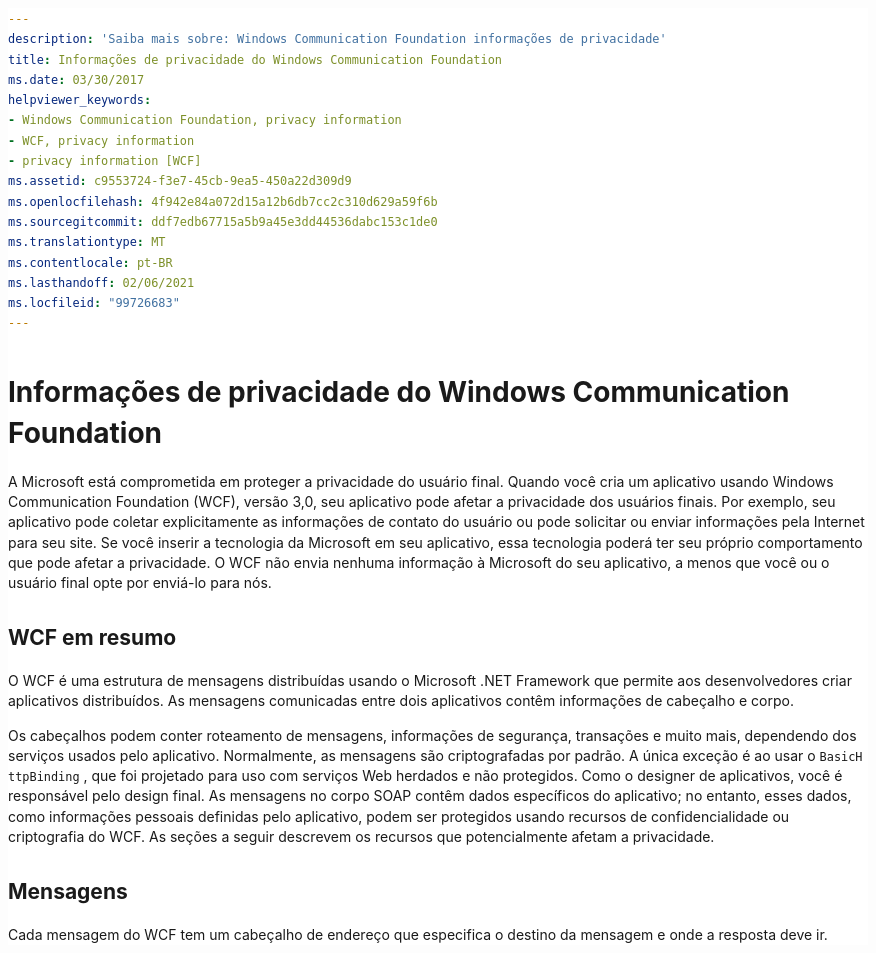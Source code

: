 ```yaml
---
description: 'Saiba mais sobre: Windows Communication Foundation informações de privacidade'
title: Informações de privacidade do Windows Communication Foundation
ms.date: 03/30/2017
helpviewer_keywords:
- Windows Communication Foundation, privacy information
- WCF, privacy information
- privacy information [WCF]
ms.assetid: c9553724-f3e7-45cb-9ea5-450a22d309d9
ms.openlocfilehash: 4f942e84a072d15a12b6db7cc2c310d629a59f6b
ms.sourcegitcommit: ddf7edb67715a5b9a45e3dd44536dabc153c1de0
ms.translationtype: MT
ms.contentlocale: pt-BR
ms.lasthandoff: 02/06/2021
ms.locfileid: "99726683"
---
```

# <a name="windows-communication-foundation-privacy-information"></a>Informações de privacidade do Windows Communication Foundation

A Microsoft está comprometida em proteger a privacidade do usuário final. Quando você cria um aplicativo usando Windows Communication Foundation (WCF), versão 3,0, seu aplicativo pode afetar a privacidade dos usuários finais. Por exemplo, seu aplicativo pode coletar explicitamente as informações de contato do usuário ou pode solicitar ou enviar informações pela Internet para seu site. Se você inserir a tecnologia da Microsoft em seu aplicativo, essa tecnologia poderá ter seu próprio comportamento que pode afetar a privacidade. O WCF não envia nenhuma informação à Microsoft do seu aplicativo, a menos que você ou o usuário final opte por enviá-lo para nós.  
  
## <a name="wcf-in-brief"></a>WCF em resumo  

 O WCF é uma estrutura de mensagens distribuídas usando o Microsoft .NET Framework que permite aos desenvolvedores criar aplicativos distribuídos. As mensagens comunicadas entre dois aplicativos contêm informações de cabeçalho e corpo.  
  
 Os cabeçalhos podem conter roteamento de mensagens, informações de segurança, transações e muito mais, dependendo dos serviços usados pelo aplicativo. Normalmente, as mensagens são criptografadas por padrão. A única exceção é ao usar o `BasicHttpBinding` , que foi projetado para uso com serviços Web herdados e não protegidos. Como o designer de aplicativos, você é responsável pelo design final. As mensagens no corpo SOAP contêm dados específicos do aplicativo; no entanto, esses dados, como informações pessoais definidas pelo aplicativo, podem ser protegidos usando recursos de confidencialidade ou criptografia do WCF. As seções a seguir descrevem os recursos que potencialmente afetam a privacidade.  
  
## <a name="messaging"></a>Mensagens  

 Cada mensagem do WCF tem um cabeçalho de endereço que especifica o destino da mensagem e onde a resposta deve ir.  
  